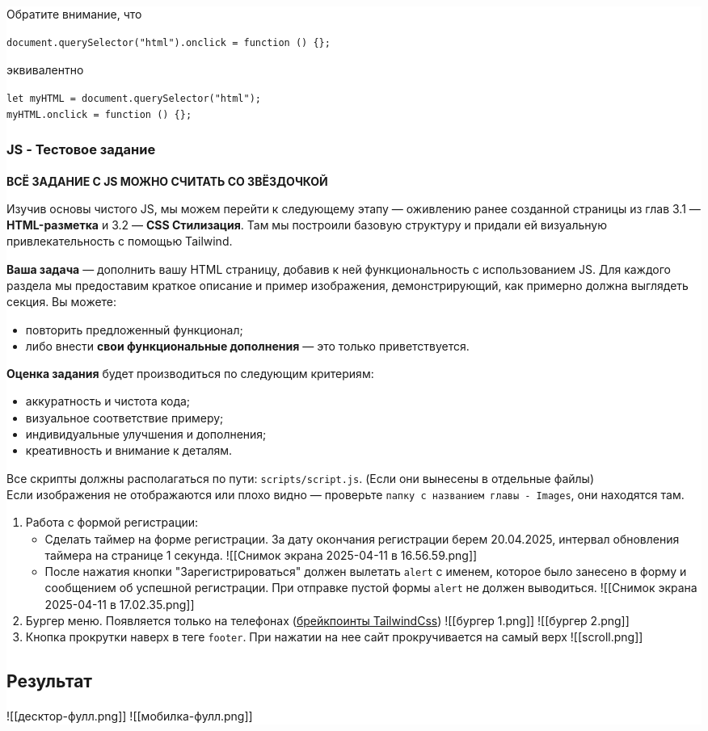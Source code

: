 Обратите внимание, что
```JS
document.querySelector("html").onclick = function () {};
```
эквивалентно
```JS
let myHTML = document.querySelector("html");
myHTML.onclick = function () {};
```

### **JS - Тестовое задание**
**ВСЁ ЗАДАНИЕ С JS МОЖНО СЧИТАТЬ СО ЗВЁЗДОЧКОЙ**

Изучив основы чистого JS, мы можем перейти к следующему этапу — оживлению ранее созданной страницы из глав 3.1 — **HTML-разметка** и 3.2  — **CSS Стилизация**. Там мы построили базовую структуру и придали ей визуальную привлекательность с помощью Tailwind.

**Ваша задача** — дополнить вашу HTML страницу, добавив к ней функциональность с использованием JS. Для каждого раздела мы предоставим краткое описание и пример изображения, демонстрирующий, как примерно должна выглядеть секция. Вы можете:
- повторить предложенный функционал;
- либо внести **свои функциональные дополнения** — это только приветствуется.

**Оценка задания** будет производиться по следующим критериям:
- аккуратность и чистота кода;
- визуальное соответствие примеру;
- индивидуальные улучшения и дополнения;
- креативность и внимание к деталям.

Все скрипты должны располагаться по пути:  `scripts/script.js`. (Если они вынесены в отдельные файлы)  
Если изображения не отображаются или плохо видно — проверьте `папку с названием главы - Images`, они находятся там.
1) Работа с формой регистрации:
	- Сделать таймер на форме регистрации. За дату окончания регистрации берем 20.04.2025, интервал обновления таймера на странице 1 секунда.  ![[Снимок экрана 2025-04-11 в 16.56.59.png]]
	- После нажатия кнопки "Зарегистрироваться" должен вылетать `alert` с именем, которое было занесено в форму и сообщением об успешной регистрации. При отправке пустой формы `alert` не должен выводиться. ![[Снимок экрана 2025-04-11 в 17.02.35.png]]
2) Бургер меню. Появляется только на телефонах ([брейкпоинты TailwindCss](https://tailwindcss.com/docs/responsive-design))
   ![[бургер 1.png]] ![[бургер 2.png]]
3) Кнопка прокрутки наверх в теге `footer`. При нажатии на нее сайт прокручивается на самый верх ![[scroll.png]]
## Результат
![[десктор-фулл.png]]
![[мобилка-фулл.png]]